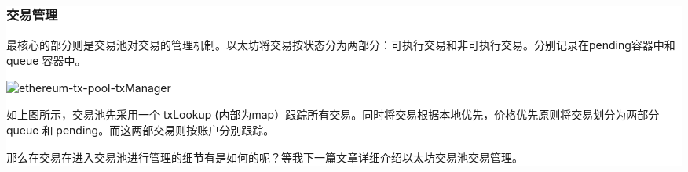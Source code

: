 ### 交易管理

最核心的部分则是交易池对交易的管理机制。以太坊将交易按状态分为两部分：可执行交易和非可执行交易。分别记录在pending容器中和 queue 容器中。

![ethereum-tx-pool-txManager](https://learnblockchain.cn/books/assets/image-20190617002144274.png)

如上图所示，交易池先采用一个 txLookup (内部为map）跟踪所有交易。同时将交易根据本地优先，价格优先原则将交易划分为两部分 queue 和 pending。而这两部交易则按账户分别跟踪。

那么在交易在进入交易池进行管理的细节有是如何的呢？等我下一篇文章详细介绍以太坊交易池交易管理。

